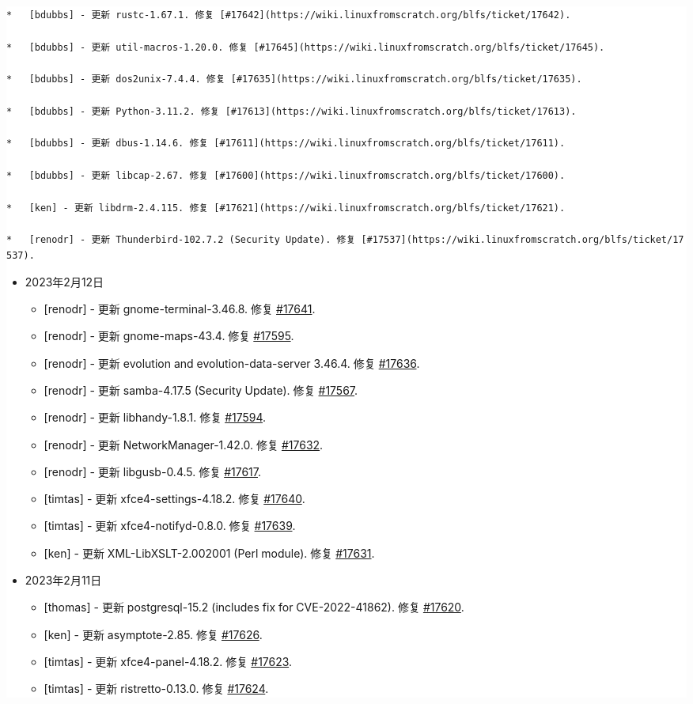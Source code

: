     *   [bdubbs] - 更新 rustc-1.67.1. 修复 [#17642](https://wiki.linuxfromscratch.org/blfs/ticket/17642).

    *   [bdubbs] - 更新 util-macros-1.20.0. 修复 [#17645](https://wiki.linuxfromscratch.org/blfs/ticket/17645).

    *   [bdubbs] - 更新 dos2unix-7.4.4. 修复 [#17635](https://wiki.linuxfromscratch.org/blfs/ticket/17635).

    *   [bdubbs] - 更新 Python-3.11.2. 修复 [#17613](https://wiki.linuxfromscratch.org/blfs/ticket/17613).

    *   [bdubbs] - 更新 dbus-1.14.6. 修复 [#17611](https://wiki.linuxfromscratch.org/blfs/ticket/17611).

    *   [bdubbs] - 更新 libcap-2.67. 修复 [#17600](https://wiki.linuxfromscratch.org/blfs/ticket/17600).

    *   [ken] - 更新 libdrm-2.4.115. 修复 [#17621](https://wiki.linuxfromscratch.org/blfs/ticket/17621).

    *   [renodr] - 更新 Thunderbird-102.7.2 (Security Update). 修复 [#17537](https://wiki.linuxfromscratch.org/blfs/ticket/17537).


*   2023年2月12日

    *   [renodr] - 更新 gnome-terminal-3.46.8. 修复 [#17641](https://wiki.linuxfromscratch.org/blfs/ticket/17641).

    *   [renodr] - 更新 gnome-maps-43.4. 修复 [#17595](https://wiki.linuxfromscratch.org/blfs/ticket/17595).

    *   [renodr] - 更新 evolution and evolution-data-server 3.46.4. 修复 [#17636](https://wiki.linuxfromscratch.org/blfs/ticket/17636).

    *   [renodr] - 更新 samba-4.17.5 (Security Update). 修复 [#17567](https://wiki.linuxfromscratch.org/blfs/ticket/17567).

    *   [renodr] - 更新 libhandy-1.8.1. 修复 [#17594](https://wiki.linuxfromscratch.org/blfs/ticket/17594).

    *   [renodr] - 更新 NetworkManager-1.42.0. 修复 [#17632](https://wiki.linuxfromscratch.org/blfs/ticket/17632).

    *   [renodr] - 更新 libgusb-0.4.5. 修复 [#17617](https://wiki.linuxfromscratch.org/blfs/ticket/17617).

    *   [timtas] - 更新 xfce4-settings-4.18.2. 修复 [#17640](https://wiki.linuxfromscratch.org/blfs/ticket/17640).

    *   [timtas] - 更新 xfce4-notifyd-0.8.0. 修复 [#17639](https://wiki.linuxfromscratch.org/blfs/ticket/17639).

    *   [ken] - 更新 XML-LibXSLT-2.002001 (Perl module). 修复 [#17631](https://wiki.linuxfromscratch.org/blfs/ticket/17631).


*   2023年2月11日

    *   [thomas] - 更新 postgresql-15.2 (includes fix for CVE-2022-41862). 修复 [#17620](https://wiki.linuxfromscratch.org/blfs/ticket/17620).

    *   [ken] - 更新 asymptote-2.85. 修复 [#17626](https://wiki.linuxfromscratch.org/blfs/ticket/17626).

    *   [timtas] - 更新 xfce4-panel-4.18.2. 修复 [#17623](https://wiki.linuxfromscratch.org/blfs/ticket/17623).

    *   [timtas] - 更新 ristretto-0.13.0. 修复 [#17624](https://wiki.linuxfromscratch.org/blfs/ticket/17624).
